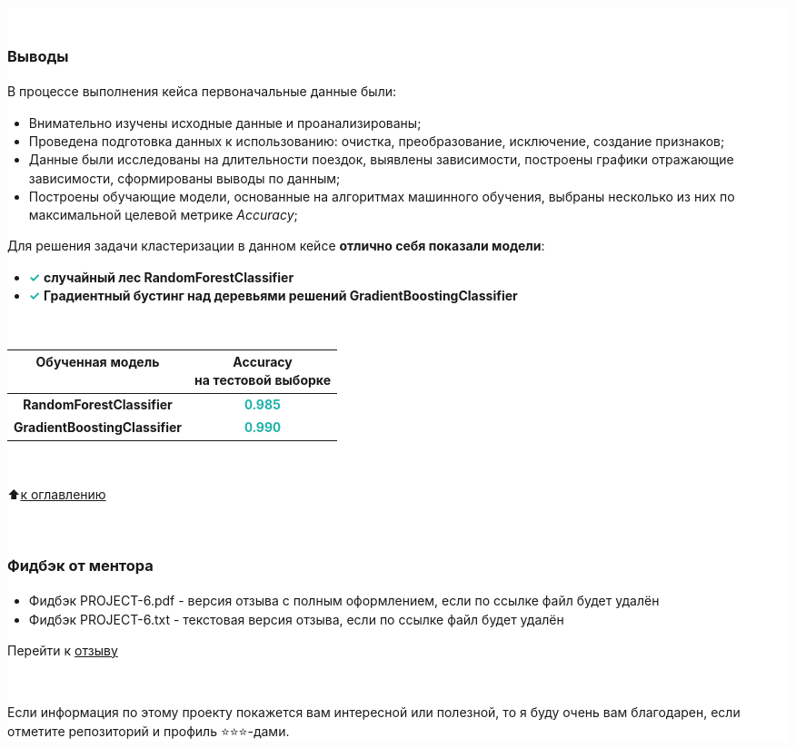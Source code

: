 <br>

### Выводы
В процессе выполнения кейса первоначальные данные были:
* Внимательно изучены исходные данные и проанализированы;
* Проведена подготовка данных к использованию: очистка, преобразование, исключение, создание признаков;
* Данные были исследованы на длительности поездок, выявлены зависимости, построены графики отражающие зависимости, сформированы выводы по данным;
* Построены обучающие модели, основанные на алгоритмах машинного обучения, выбраны несколько из них по максимальной целевой метрике *Accuracy*;

Для решения задачи кластеризации в данном кейсе **отлично себя показали модели**:

* <font color=LightSeaGreen>**&check;**</font> **случайный леc RandomForestClassifier**
* <font color=LightSeaGreen>**&check;**</font> **Градиентный бустинг над деревьями решений GradientBoostingClassifier**

<br>

| Обученная модель | Accuracy<br> на тестовой выборке |
| :---: | :---: |
| **RandomForestClassifier** | <font color=LightSeaGreen>**0.985**</font> |
| **GradientBoostingClassifier** | <font color=LightSeaGreen>**0.990**</font> |

<br>

:arrow_up:[к оглавлению](https://github.com/yaroslav-vorobyov/SF_DST/tree/main/PROJECT-6#Оглавление)

<br>

### Фидбэк от ментора

* Фидбэк PROJECT-6.pdf - версия отзыва с полным оформлением, если по ссылке файл будет удалён
* Фидбэк PROJECT-6.txt - текстовая версия отзыва, если по ссылке файл будет удалён

Перейти к [отзыву](https://github.com/yaroslav-vorobyov/SF_DST/tree/main/PROJECT-6/docs)

<br>

Если информация по этому проекту покажется вам интересной или полезной, то я буду очень вам благодарен, если отметите репозиторий и профиль ⭐️⭐️⭐️-дами.